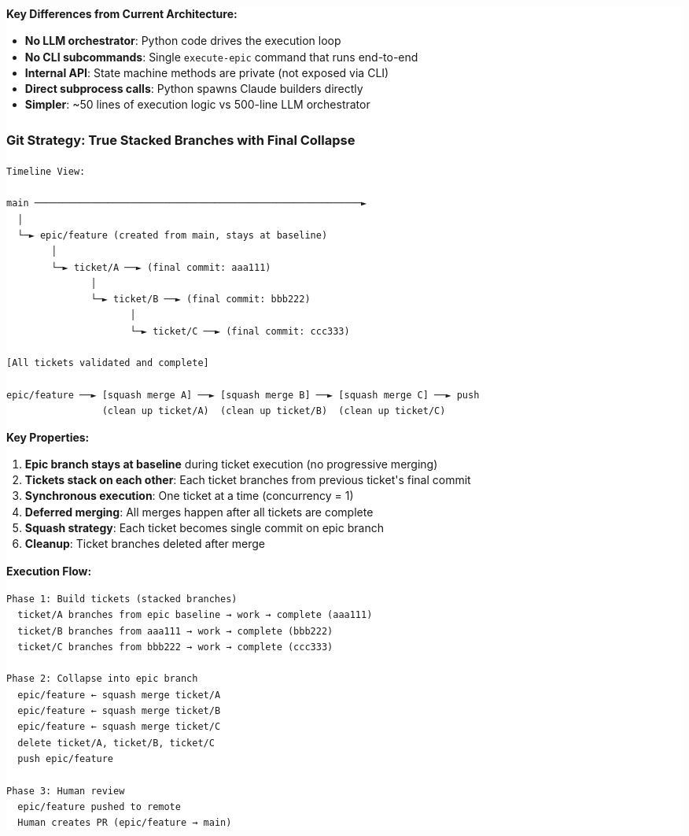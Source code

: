 **Key Differences from Current Architecture:**

- **No LLM orchestrator**: Python code drives the execution loop
- **No CLI subcommands**: Single `execute-epic` command that runs end-to-end
- **Internal API**: State machine methods are private (not exposed via CLI)
- **Direct subprocess calls**: Python spawns Claude builders directly
- **Simpler**: ~50 lines of execution logic vs 500-line LLM orchestrator

### Git Strategy: True Stacked Branches with Final Collapse

```
Timeline View:

main ──────────────────────────────────────────────────────────►
  │
  └─► epic/feature (created from main, stays at baseline)
        │
        └─► ticket/A ──► (final commit: aaa111)
               │
               └─► ticket/B ──► (final commit: bbb222)
                      │
                      └─► ticket/C ──► (final commit: ccc333)

[All tickets validated and complete]

epic/feature ──► [squash merge A] ──► [squash merge B] ──► [squash merge C] ──► push
                 (clean up ticket/A)  (clean up ticket/B)  (clean up ticket/C)
```

**Key Properties:**

1. **Epic branch stays at baseline** during ticket execution (no progressive
   merging)
2. **Tickets stack on each other**: Each ticket branches from previous ticket's
   final commit
3. **Synchronous execution**: One ticket at a time (concurrency = 1)
4. **Deferred merging**: All merges happen after all tickets are complete
5. **Squash strategy**: Each ticket becomes single commit on epic branch
6. **Cleanup**: Ticket branches deleted after merge

**Execution Flow:**

```
Phase 1: Build tickets (stacked branches)
  ticket/A branches from epic baseline → work → complete (aaa111)
  ticket/B branches from aaa111 → work → complete (bbb222)
  ticket/C branches from bbb222 → work → complete (ccc333)

Phase 2: Collapse into epic branch
  epic/feature ← squash merge ticket/A
  epic/feature ← squash merge ticket/B
  epic/feature ← squash merge ticket/C
  delete ticket/A, ticket/B, ticket/C
  push epic/feature

Phase 3: Human review
  epic/feature pushed to remote
  Human creates PR (epic/feature → main)
```
